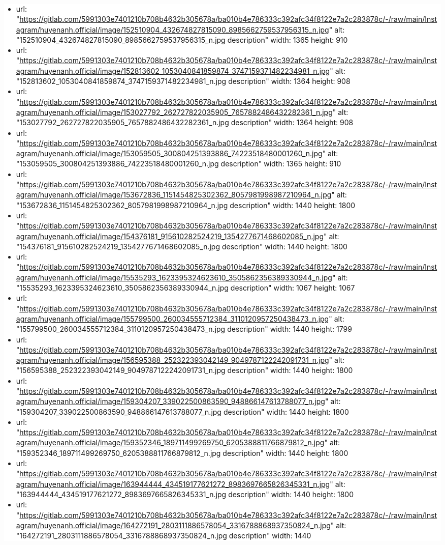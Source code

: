   - url: "https://gitlab.com/5991303e7401210b708b4632b305678a/ba010b4e786333c392afc34f8122e7a2c283878c/-/raw/main/Instagram/huyenanh.official/image/152510904_432674827815090_8985662759537956315_n.jpg"
    alt: "152510904_432674827815090_8985662759537956315_n.jpg description"
    width: 1365
    height: 910
  - url: "https://gitlab.com/5991303e7401210b708b4632b305678a/ba010b4e786333c392afc34f8122e7a2c283878c/-/raw/main/Instagram/huyenanh.official/image/152813602_1053040841859874_3747159371482234981_n.jpg"
    alt: "152813602_1053040841859874_3747159371482234981_n.jpg description"
    width: 1364
    height: 908
  - url: "https://gitlab.com/5991303e7401210b708b4632b305678a/ba010b4e786333c392afc34f8122e7a2c283878c/-/raw/main/Instagram/huyenanh.official/image/153027792_262727822035905_7657882486432282361_n.jpg"
    alt: "153027792_262727822035905_7657882486432282361_n.jpg description"
    width: 1364
    height: 908
  - url: "https://gitlab.com/5991303e7401210b708b4632b305678a/ba010b4e786333c392afc34f8122e7a2c283878c/-/raw/main/Instagram/huyenanh.official/image/153059505_300804251393886_74223518480001260_n.jpg"
    alt: "153059505_300804251393886_74223518480001260_n.jpg description"
    width: 1365
    height: 910
  - url: "https://gitlab.com/5991303e7401210b708b4632b305678a/ba010b4e786333c392afc34f8122e7a2c283878c/-/raw/main/Instagram/huyenanh.official/image/153672836_1151454825302362_8057981998987210964_n.jpg"
    alt: "153672836_1151454825302362_8057981998987210964_n.jpg description"
    width: 1440
    height: 1800
  - url: "https://gitlab.com/5991303e7401210b708b4632b305678a/ba010b4e786333c392afc34f8122e7a2c283878c/-/raw/main/Instagram/huyenanh.official/image/154376181_915610282524219_1354277671468602085_n.jpg"
    alt: "154376181_915610282524219_1354277671468602085_n.jpg description"
    width: 1440
    height: 1800
  - url: "https://gitlab.com/5991303e7401210b708b4632b305678a/ba010b4e786333c392afc34f8122e7a2c283878c/-/raw/main/Instagram/huyenanh.official/image/15535293_1623395324623610_3505862356389330944_n.jpg"
    alt: "15535293_1623395324623610_3505862356389330944_n.jpg description"
    width: 1067
    height: 1067
  - url: "https://gitlab.com/5991303e7401210b708b4632b305678a/ba010b4e786333c392afc34f8122e7a2c283878c/-/raw/main/Instagram/huyenanh.official/image/155799500_260034555712384_3110120957250438473_n.jpg"
    alt: "155799500_260034555712384_3110120957250438473_n.jpg description"
    width: 1440
    height: 1799
  - url: "https://gitlab.com/5991303e7401210b708b4632b305678a/ba010b4e786333c392afc34f8122e7a2c283878c/-/raw/main/Instagram/huyenanh.official/image/156595388_252322393042149_9049787122242091731_n.jpg"
    alt: "156595388_252322393042149_9049787122242091731_n.jpg description"
    width: 1440
    height: 1800
  - url: "https://gitlab.com/5991303e7401210b708b4632b305678a/ba010b4e786333c392afc34f8122e7a2c283878c/-/raw/main/Instagram/huyenanh.official/image/159304207_339022500863590_948866147613788077_n.jpg"
    alt: "159304207_339022500863590_948866147613788077_n.jpg description"
    width: 1440
    height: 1800
  - url: "https://gitlab.com/5991303e7401210b708b4632b305678a/ba010b4e786333c392afc34f8122e7a2c283878c/-/raw/main/Instagram/huyenanh.official/image/159352346_189711499269750_6205388811766879812_n.jpg"
    alt: "159352346_189711499269750_6205388811766879812_n.jpg description"
    width: 1440
    height: 1800
  - url: "https://gitlab.com/5991303e7401210b708b4632b305678a/ba010b4e786333c392afc34f8122e7a2c283878c/-/raw/main/Instagram/huyenanh.official/image/163944444_434519177621272_8983697665826345331_n.jpg"
    alt: "163944444_434519177621272_8983697665826345331_n.jpg description"
    width: 1440
    height: 1800
  - url: "https://gitlab.com/5991303e7401210b708b4632b305678a/ba010b4e786333c392afc34f8122e7a2c283878c/-/raw/main/Instagram/huyenanh.official/image/164272191_2803111886578054_3316788868937350824_n.jpg"
    alt: "164272191_2803111886578054_3316788868937350824_n.jpg description"
    width: 1440